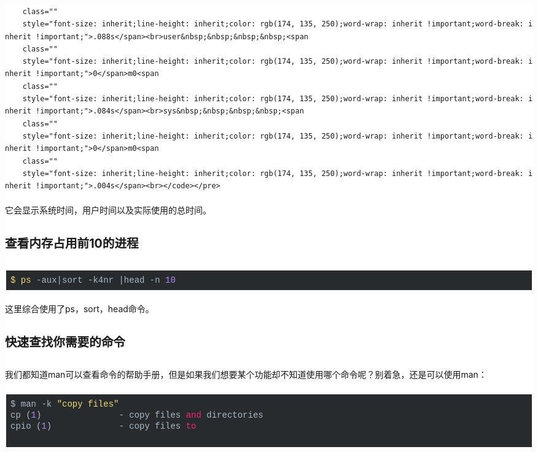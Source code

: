         class=""
        style="font-size: inherit;line-height: inherit;color: rgb(174, 135, 250);word-wrap: inherit !important;word-break: inherit !important;">.088s</span><br>user&nbsp;&nbsp;&nbsp;&nbsp;<span
        class=""
        style="font-size: inherit;line-height: inherit;color: rgb(174, 135, 250);word-wrap: inherit !important;word-break: inherit !important;">0</span>m0<span
        class=""
        style="font-size: inherit;line-height: inherit;color: rgb(174, 135, 250);word-wrap: inherit !important;word-break: inherit !important;">.084s</span><br>sys&nbsp;&nbsp;&nbsp;&nbsp;<span
        class=""
        style="font-size: inherit;line-height: inherit;color: rgb(174, 135, 250);word-wrap: inherit !important;word-break: inherit !important;">0</span>m0<span
        class=""
        style="font-size: inherit;line-height: inherit;color: rgb(174, 135, 250);word-wrap: inherit !important;word-break: inherit !important;">.004s</span><br></code></pre>
<p style="font-size: inherit;color: inherit;line-height: inherit;margin-top: 1.5em;margin-bottom: 1.5em;">
    它会显示系统时间，用户时间以及实际使用的总时间。</p>
<h2 style="color: inherit;line-height: inherit;margin-top: 1.5em;margin-bottom: 1.5em;font-weight: bold;font-size: 1.4em;">
    <span style="font-size: inherit;color: inherit;line-height: inherit;">查看内存占用前10的进程</span></h2>
<pre style="font-size: inherit;color: inherit;line-height: inherit;"><code class=""
                                                                           style="margin-right: 2px;margin-left: 2px;line-height: 18px;font-size: 14px;letter-spacing: 0px;font-family: Consolas, Inconsolata, Courier, monospace;border-radius: 0px;color: rgb(169, 183, 198);background: rgb(40, 43, 46);padding: 0.5em;display: block !important;word-wrap: normal !important;word-break: normal !important;overflow: auto !important;"><span
        class=""
        style="font-size: inherit;line-height: inherit;color: rgb(238, 220, 112);word-wrap: inherit !important;word-break: inherit !important;">$ ps</span>&nbsp;-aux|sort&nbsp;-k4nr&nbsp;|head&nbsp;-n&nbsp;<span
        class=""
        style="font-size: inherit;line-height: inherit;color: rgb(174, 135, 250);word-wrap: inherit !important;word-break: inherit !important;">10</span><br></code></pre>
<p style="font-size: inherit;color: inherit;line-height: inherit;margin-top: 1.5em;margin-bottom: 1.5em;">
    这里综合使用了ps，sort，head命令。</p>
<h2 style="color: inherit;line-height: inherit;margin-top: 1.5em;margin-bottom: 1.5em;font-weight: bold;font-size: 1.4em;">
    <span style="font-size: inherit;color: inherit;line-height: inherit;">快速查找你需要的命令</span></h2>
<p style="font-size: inherit;color: inherit;line-height: inherit;margin-top: 1.5em;margin-bottom: 1.5em;">
    我们都知道man可以查看命令的帮助手册，但是如果我们想要某个功能却不知道使用哪个命令呢？别着急，还是可以使用man：</p>
<pre style="font-size: inherit;color: inherit;line-height: inherit;"><code class=""
                                                                           style="margin-right: 2px;margin-left: 2px;line-height: 18px;font-size: 14px;letter-spacing: 0px;font-family: Consolas, Inconsolata, Courier, monospace;border-radius: 0px;color: rgb(169, 183, 198);background: rgb(40, 43, 46);padding: 0.5em;display: block !important;word-wrap: normal !important;word-break: normal !important;overflow: auto !important;">$&nbsp;man&nbsp;-k&nbsp;<span
        class=""
        style="font-size: inherit;line-height: inherit;color: rgb(238, 220, 112);word-wrap: inherit !important;word-break: inherit !important;">"copy&nbsp;files"</span><br>cp&nbsp;(<span
        class=""
        style="font-size: inherit;line-height: inherit;color: rgb(174, 135, 250);word-wrap: inherit !important;word-break: inherit !important;">1</span>)&nbsp;&nbsp;&nbsp;&nbsp;&nbsp;&nbsp;&nbsp;&nbsp;&nbsp;&nbsp;&nbsp;&nbsp;&nbsp;&nbsp;&nbsp;-&nbsp;copy&nbsp;files&nbsp;<span
        class=""
        style="font-size: inherit;line-height: inherit;color: rgb(248, 35, 117);word-wrap: inherit !important;word-break: inherit !important;">and</span>&nbsp;directories<br>cpio&nbsp;(<span
        class=""
        style="font-size: inherit;line-height: inherit;color: rgb(174, 135, 250);word-wrap: inherit !important;word-break: inherit !important;">1</span>)&nbsp;&nbsp;&nbsp;&nbsp;&nbsp;&nbsp;&nbsp;&nbsp;&nbsp;&nbsp;&nbsp;&nbsp;&nbsp;-&nbsp;copy&nbsp;files&nbsp;<span
        class=""
        style="font-size: inherit;line-height: inherit;color: rgb(248, 35, 117);word-wrap: inherit !important;word-break: inherit !important;">to</span>&nbsp;<span